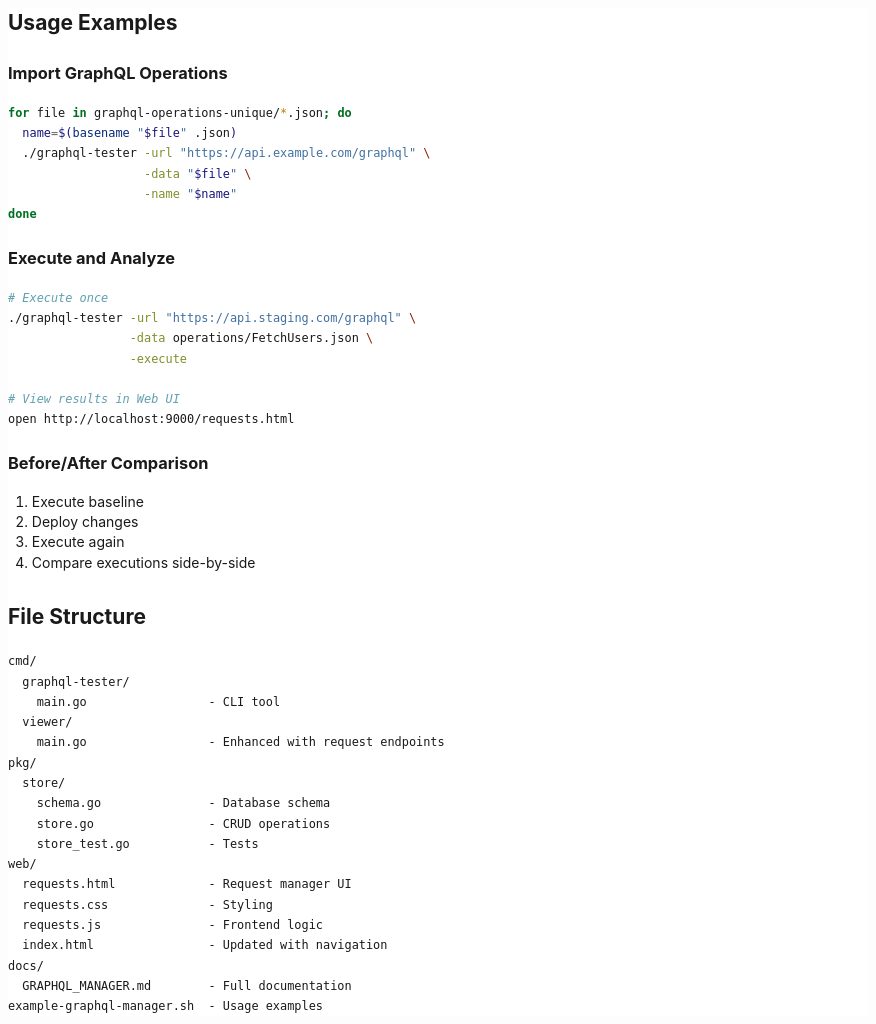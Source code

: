 ## Usage Examples

### Import GraphQL Operations
```bash
for file in graphql-operations-unique/*.json; do
  name=$(basename "$file" .json)
  ./graphql-tester -url "https://api.example.com/graphql" \
                   -data "$file" \
                   -name "$name"
done
```

### Execute and Analyze
```bash
# Execute once
./graphql-tester -url "https://api.staging.com/graphql" \
                 -data operations/FetchUsers.json \
                 -execute

# View results in Web UI
open http://localhost:9000/requests.html
```

### Before/After Comparison
1. Execute baseline
2. Deploy changes
3. Execute again
4. Compare executions side-by-side

## File Structure

```
cmd/
  graphql-tester/
    main.go                 - CLI tool
  viewer/
    main.go                 - Enhanced with request endpoints
pkg/
  store/
    schema.go               - Database schema
    store.go                - CRUD operations
    store_test.go           - Tests
web/
  requests.html             - Request manager UI
  requests.css              - Styling
  requests.js               - Frontend logic
  index.html                - Updated with navigation
docs/
  GRAPHQL_MANAGER.md        - Full documentation
example-graphql-manager.sh  - Usage examples
```
